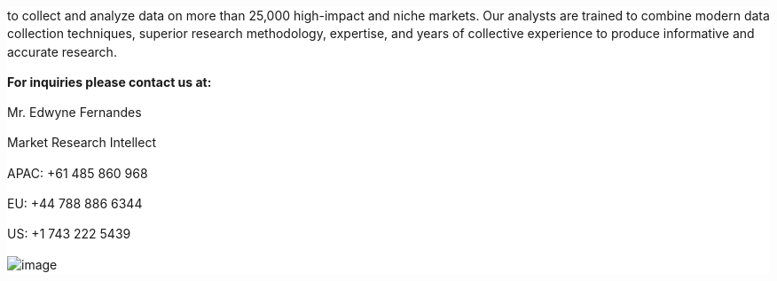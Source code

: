 to collect and analyze data on more than 25,000 high-impact and niche markets. Our analysts are trained to combine modern data collection techniques, superior research methodology, expertise, and years of collective experience to produce informative and accurate research.</span></p><p><strong>For inquiries please contact us at:</strong></p><p>Mr. Edwyne Fernandes</p><p>Market Research Intellect</p><p>APAC: +61 485 860 968</p><p>EU: +44 788 886 6344</p><p>US: +1 743 222 5439</p>
![image](https://github.com/user-attachments/assets/764cd480-a075-41dc-a68f-6dc54773ef64)
